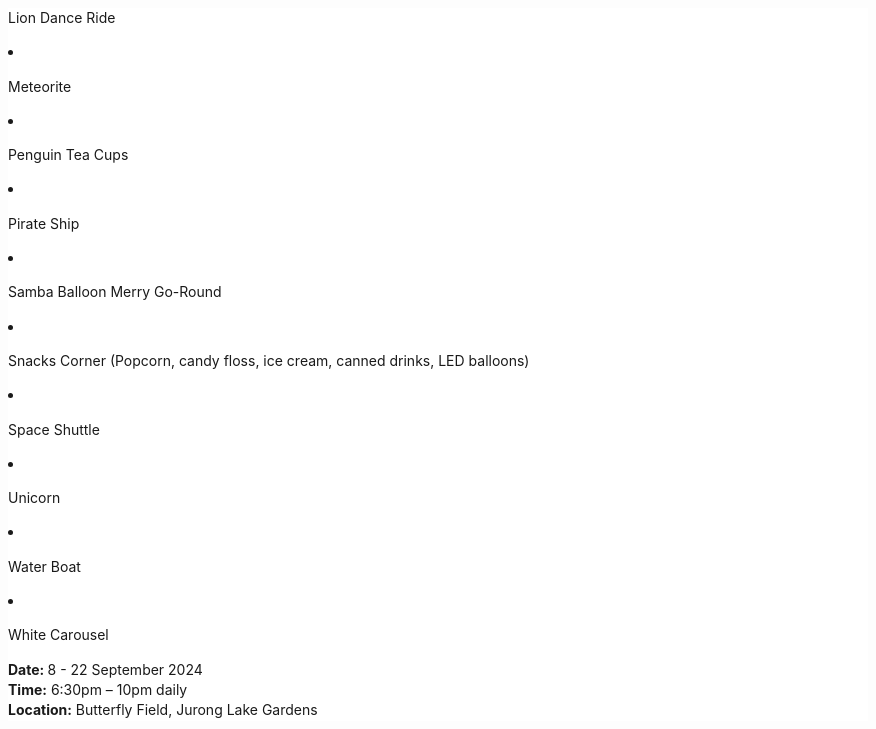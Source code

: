 <p>Lion Dance Ride</p>
</li>
<li>
<p>Meteorite</p>
</li>
<li>
<p>Penguin Tea Cups</p>
</li>
<li>
<p>Pirate Ship</p>
</li>
<li>
<p>Samba Balloon Merry Go-Round</p>
</li>
<li>
<p>Snacks Corner (Popcorn, candy floss, ice cream, canned drinks, LED balloons)</p>
</li>
<li>
<p>Space Shuttle</p>
</li>
<li>
<p>Unicorn</p>
</li>
<li>
<p>Water Boat</p>
</li>
<li>
<p>White Carousel</p>
</li>
</ul>
<p><strong>Date:&nbsp;</strong>8 - 22 September 2024
<br><strong>Time:</strong>&nbsp;6:30pm – 10pm daily
<br><strong>Location:</strong>&nbsp;Butterfly Field, Jurong Lake Gardens</p>